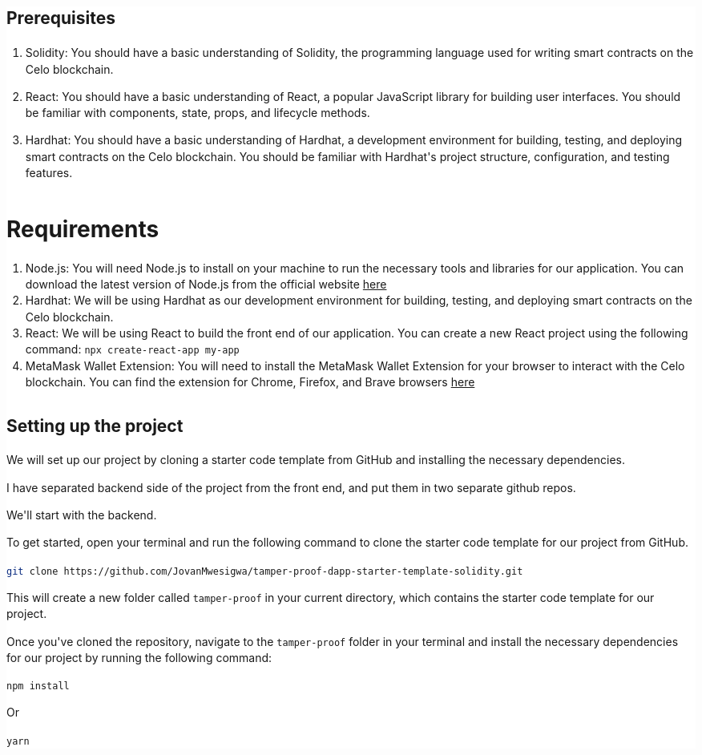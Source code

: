 ## Prerequisites

1. Solidity: You should have a basic understanding of Solidity, the programming language used for writing smart contracts on the Celo blockchain.

2. React: You should have a basic understanding of React, a popular JavaScript library for building user interfaces. You should be familiar with components, state, props, and lifecycle methods.

3. Hardhat: You should have a basic understanding of Hardhat, a development environment for building, testing, and deploying smart contracts on the Celo blockchain. You should be familiar with Hardhat's project structure, configuration, and testing features.

# Requirements

1. Node.js: You will need Node.js to install on your machine to run the necessary tools and libraries for our application. You can download the latest version of Node.js from the official website [here](https://nodejs.org/en/download/)
2. Hardhat: We will be using Hardhat as our development environment for building, testing, and deploying smart contracts on the Celo blockchain.
3. React: We will be using React to build the front end of our application. You can create a new React project using the following command: `npx create-react-app my-app`
4. MetaMask Wallet Extension: You will need to install the MetaMask Wallet Extension for your browser to interact with the Celo blockchain. You can find the extension for Chrome, Firefox, and Brave browsers [here](https://metamask.io/)

## Setting up the project

We will set up our project by cloning a starter code template from GitHub and installing the necessary dependencies.

I have separated backend side of the project from the front end, and put them in two separate github repos.

 We'll start with the backend.

 To get started, open your terminal and run the following command to clone the starter code template for our project from GitHub.

```bash
git clone https://github.com/JovanMwesigwa/tamper-proof-dapp-starter-template-solidity.git
```

This will create a new folder called `tamper-proof` in your current directory, which contains the starter code template for our project.

Once you've cloned the repository, navigate to the `tamper-proof` folder in your terminal and install the necessary dependencies for our project by running the following command:

```bash
npm install
```

Or

```bash
yarn
```
